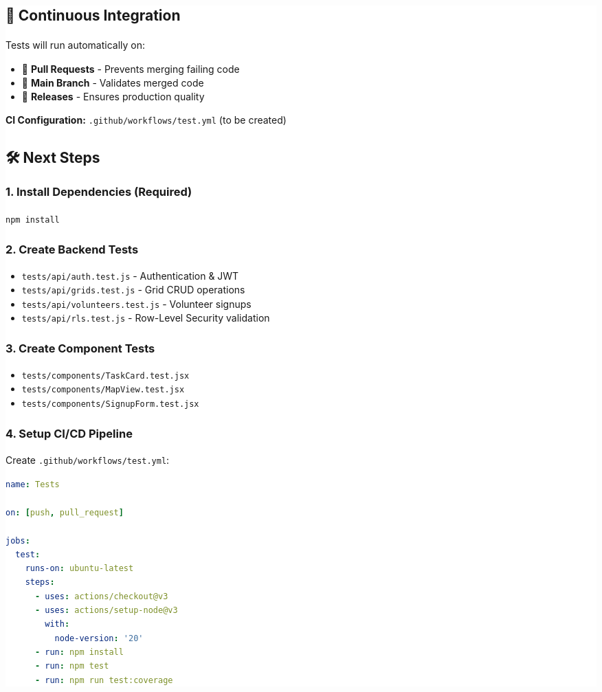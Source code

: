 ## 🔄 Continuous Integration

Tests will run automatically on:

- 📝 **Pull Requests** - Prevents merging failing code
- 🔀 **Main Branch** - Validates merged code
- 🚀 **Releases** - Ensures production quality

**CI Configuration:** `.github/workflows/test.yml` (to be created)

## 🛠️ Next Steps

### 1. Install Dependencies (Required)

```bash
npm install
```

### 2. Create Backend Tests

- `tests/api/auth.test.js` - Authentication & JWT
- `tests/api/grids.test.js` - Grid CRUD operations
- `tests/api/volunteers.test.js` - Volunteer signups
- `tests/api/rls.test.js` - Row-Level Security validation

### 3. Create Component Tests

- `tests/components/TaskCard.test.jsx`
- `tests/components/MapView.test.jsx`
- `tests/components/SignupForm.test.jsx`

### 4. Setup CI/CD Pipeline

Create `.github/workflows/test.yml`:

```yaml
name: Tests

on: [push, pull_request]

jobs:
  test:
    runs-on: ubuntu-latest
    steps:
      - uses: actions/checkout@v3
      - uses: actions/setup-node@v3
        with:
          node-version: '20'
      - run: npm install
      - run: npm test
      - run: npm run test:coverage
```
